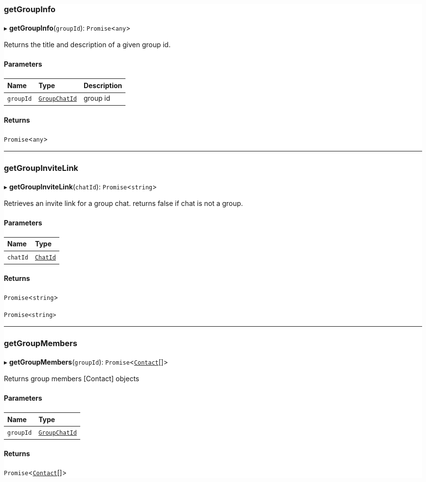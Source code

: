 ### getGroupInfo

▸ **getGroupInfo**(`groupId`): `Promise`<`any`\>

Returns the title and description of a given group id.

#### Parameters

| Name | Type | Description |
| :------ | :------ | :------ |
| `groupId` | [`GroupChatId`](/api/types/api_model_aliases.GroupChatId.md) | group id |

#### Returns

`Promise`<`any`\>

___

### getGroupInviteLink

▸ **getGroupInviteLink**(`chatId`): `Promise`<`string`\>

Retrieves an invite link for a group chat. returns false if chat is not a group.

#### Parameters

| Name | Type |
| :------ | :------ |
| `chatId` | [`ChatId`](/api/types/api_model_aliases.ChatId.md) |

#### Returns

`Promise`<`string`\>

`Promise<string>`

___

### getGroupMembers

▸ **getGroupMembers**(`groupId`): `Promise`<[`Contact`](/api/interfaces/api_model_contact.Contact.md)[]\>

Returns group members [Contact] objects

#### Parameters

| Name | Type |
| :------ | :------ |
| `groupId` | [`GroupChatId`](/api/types/api_model_aliases.GroupChatId.md) |

#### Returns

`Promise`<[`Contact`](/api/interfaces/api_model_contact.Contact.md)[]\>
